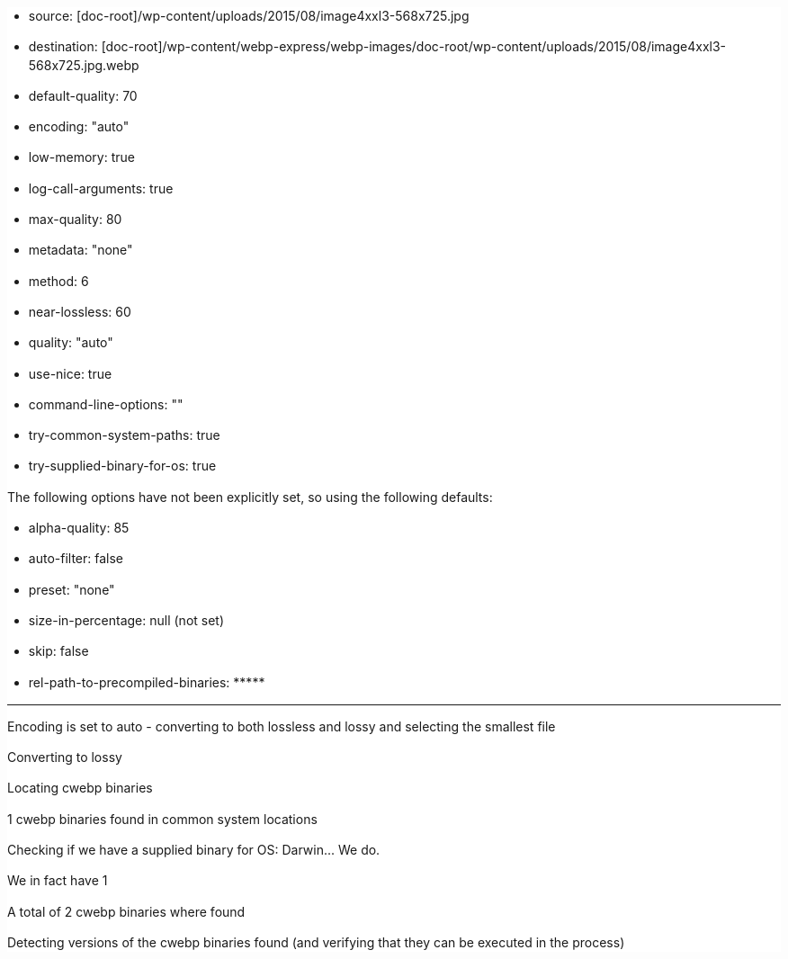 - source: [doc-root]/wp-content/uploads/2015/08/image4xxl3-568x725.jpg

- destination: [doc-root]/wp-content/webp-express/webp-images/doc-root/wp-content/uploads/2015/08/image4xxl3-568x725.jpg.webp

- default-quality: 70

- encoding: "auto"

- low-memory: true

- log-call-arguments: true

- max-quality: 80

- metadata: "none"

- method: 6

- near-lossless: 60

- quality: "auto"

- use-nice: true

- command-line-options: ""

- try-common-system-paths: true

- try-supplied-binary-for-os: true


The following options have not been explicitly set, so using the following defaults:

- alpha-quality: 85

- auto-filter: false

- preset: "none"

- size-in-percentage: null (not set)

- skip: false

- rel-path-to-precompiled-binaries: *****

------------


Encoding is set to auto - converting to both lossless and lossy and selecting the smallest file


Converting to lossy

Locating cwebp binaries

1 cwebp binaries found in common system locations

Checking if we have a supplied binary for OS: Darwin... We do.

We in fact have 1

A total of 2 cwebp binaries where found

Detecting versions of the cwebp binaries found (and verifying that they can be executed in the process)
